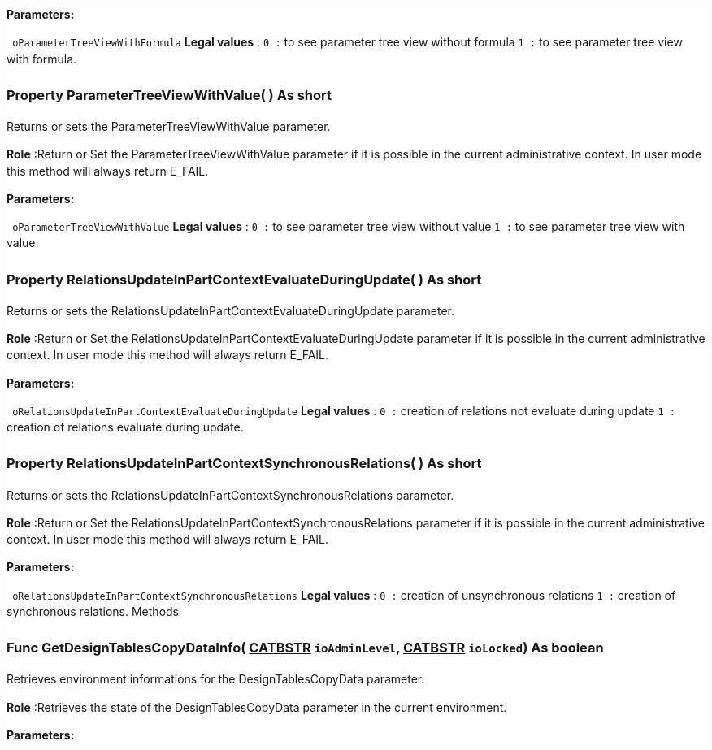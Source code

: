 **Parameters:**

` oParameterTreeViewWithFormula`      **Legal values** :
`0 :` to see parameter tree view without formula
`1 :` to see parameter tree view with formula.

### Property **ParameterTreeViewWithValue**( ) As short

   Returns or sets the ParameterTreeViewWithValue parameter.

**Role** :Return or Set the ParameterTreeViewWithValue parameter if it is possible in the current administrative context. In user mode this method will always return E_FAIL.

**Parameters:**

` oParameterTreeViewWithValue`      **Legal values** :
`0 :` to see parameter tree view without value
`1 :` to see parameter tree view with value.

### Property **RelationsUpdateInPartContextEvaluateDuringUpdate**( ) As short

   Returns or sets the RelationsUpdateInPartContextEvaluateDuringUpdate parameter.

**Role** :Return or Set the RelationsUpdateInPartContextEvaluateDuringUpdate parameter if it is possible in the current administrative context. In user mode this method will always return E_FAIL.

**Parameters:**

` oRelationsUpdateInPartContextEvaluateDuringUpdate`      **Legal values** :
`0 :` creation of relations not evaluate during update
`1 :` creation of relations evaluate during update.

### Property **RelationsUpdateInPartContextSynchronousRelations**( ) As short

   Returns or sets the RelationsUpdateInPartContextSynchronousRelations parameter.

**Role** :Return or Set the RelationsUpdateInPartContextSynchronousRelations parameter if it is possible in the current administrative context. In user mode this method will always return E_FAIL.

**Parameters:**

` oRelationsUpdateInPartContextSynchronousRelations`      **Legal values** :
`0 :` creation of unsynchronous relations
`1 :` creation of synchronous relations.
Methods

### Func **GetDesignTablesCopyDataInfo**( [CATBSTR](../System/typedef_CATBSTR_8129.md)  `ioAdminLevel`,  [CATBSTR](../System/typedef_CATBSTR_8129.md)  `ioLocked`) As boolean

   Retrieves environment informations for the DesignTablesCopyData parameter.

**Role** :Retrieves the state of the DesignTablesCopyData parameter in the current environment.

**Parameters:**
